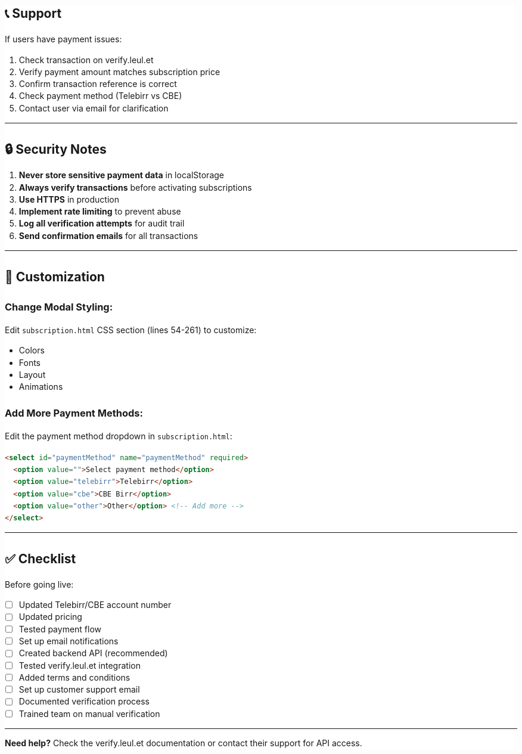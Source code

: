 
## 📞 Support

If users have payment issues:
1. Check transaction on verify.leul.et
2. Verify payment amount matches subscription price
3. Confirm transaction reference is correct
4. Check payment method (Telebirr vs CBE)
5. Contact user via email for clarification

---

## 🔒 Security Notes

1. **Never store sensitive payment data** in localStorage
2. **Always verify transactions** before activating subscriptions
3. **Use HTTPS** in production
4. **Implement rate limiting** to prevent abuse
5. **Log all verification attempts** for audit trail
6. **Send confirmation emails** for all transactions

---

## 📝 Customization

### Change Modal Styling:

Edit `subscription.html` CSS section (lines 54-261) to customize:
- Colors
- Fonts
- Layout
- Animations

### Add More Payment Methods:

Edit the payment method dropdown in `subscription.html`:
```html
<select id="paymentMethod" name="paymentMethod" required>
  <option value="">Select payment method</option>
  <option value="telebirr">Telebirr</option>
  <option value="cbe">CBE Birr</option>
  <option value="other">Other</option> <!-- Add more -->
</select>
```

---

## ✅ Checklist

Before going live:
- [ ] Updated Telebirr/CBE account number
- [ ] Updated pricing
- [ ] Tested payment flow
- [ ] Set up email notifications
- [ ] Created backend API (recommended)
- [ ] Tested verify.leul.et integration
- [ ] Added terms and conditions
- [ ] Set up customer support email
- [ ] Documented verification process
- [ ] Trained team on manual verification

---

**Need help?** Check the verify.leul.et documentation or contact their support for API access.
